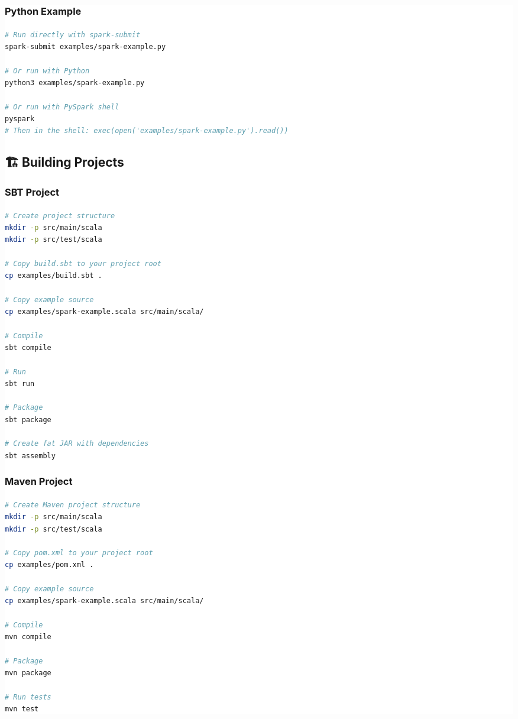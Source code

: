 ### Python Example

```bash
# Run directly with spark-submit
spark-submit examples/spark-example.py

# Or run with Python
python3 examples/spark-example.py

# Or run with PySpark shell
pyspark
# Then in the shell: exec(open('examples/spark-example.py').read())
```

## 🏗️ Building Projects

### SBT Project

```bash
# Create project structure
mkdir -p src/main/scala
mkdir -p src/test/scala

# Copy build.sbt to your project root
cp examples/build.sbt .

# Copy example source
cp examples/spark-example.scala src/main/scala/

# Compile
sbt compile

# Run
sbt run

# Package
sbt package

# Create fat JAR with dependencies
sbt assembly
```

### Maven Project

```bash
# Create Maven project structure
mkdir -p src/main/scala
mkdir -p src/test/scala

# Copy pom.xml to your project root
cp examples/pom.xml .

# Copy example source
cp examples/spark-example.scala src/main/scala/

# Compile
mvn compile

# Package
mvn package

# Run tests
mvn test
```
